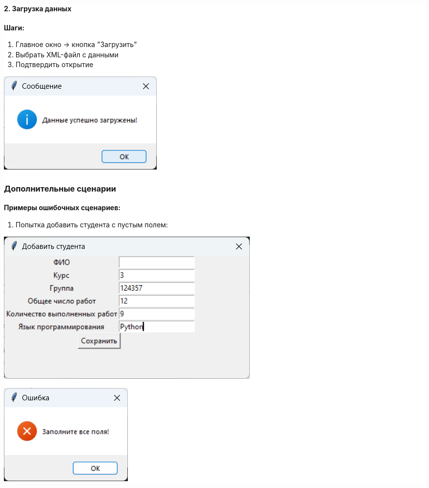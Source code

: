 #### 2. Загрузка данных
**Шаги:**
1. Главное окно -> кнопка "Загрузить"
2. Выбрать XML-файл с данными
3. Подтвердить открытие

![Сообщение об успешной загрузке](img/load_result.png)

### Дополнительные сценарии

**Примеры ошибочных сценариев:**
1. Попытка добавить студента с пустым полем:
   
![Добавление с пустым полем](img/add_empty_field.png)

![Результат добавления с пустым полем](img/add_empty_field_result.png)
